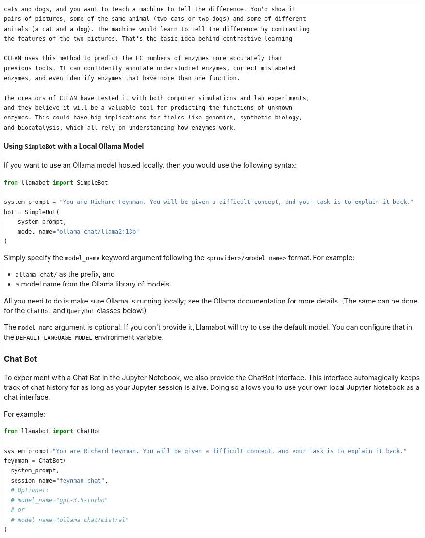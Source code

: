 ```text
cats and dogs, and you want to teach a machine to tell the difference. You'd show it
pairs of pictures, some of the same animal (two cats or two dogs) and some of different
animals (a cat and a dog). The machine would learn to tell the difference by contrasting
the features of the two pictures. That's the basic idea behind contrastive learning.

CLEAN uses this method to predict the EC numbers of enzymes more accurately than
previous tools. It can confidently annotate understudied enzymes, correct mislabeled
enzymes, and even identify enzymes that have more than one function.

The creators of CLEAN have tested it with both computer simulations and lab experiments,
and they believe it will be a valuable tool for predicting the functions of unknown
enzymes. This could have big implications for fields like genomics, synthetic biology,
and biocatalysis, which all rely on understanding how enzymes work.
```

#### Using `SimpleBot` with a Local Ollama Model

If you want to use an Ollama model hosted locally,
then you would use the following syntax:

```python
from llamabot import SimpleBot

system_prompt = "You are Richard Feynman. You will be given a difficult concept, and your task is to explain it back."
bot = SimpleBot(
    system_prompt,
    model_name="ollama_chat/llama2:13b"
)
```

Simply specify the `model_name` keyword argument following the `<provider>/<model name>` format. For example:

* `ollama_chat/` as the prefix, and
* a model name from the [Ollama library of models](https://ollama.ai/library)

All you need to do is make sure Ollama is running locally;
see the [Ollama documentation](https://ollama.ai/) for more details.
(The same can be done for the `ChatBot` and `QueryBot` classes below!)

The `model_name` argument is optional. If you don't provide it, Llamabot will try to use the default model. You can configure that in the `DEFAULT_LANGUAGE_MODEL` environment variable.

### Chat Bot

To experiment with a Chat Bot in the Jupyter Notebook,
we also provide the ChatBot interface.
This interface automagically keeps track of chat history
for as long as your Jupyter session is alive.
Doing so allows you to use your own local Jupyter Notebook as a chat interface.

For example:

```python
from llamabot import ChatBot

system_prompt="You are Richard Feynman. You will be given a difficult concept, and your task is to explain it back."
feynman = ChatBot(
  system_prompt,
  session_name="feynman_chat",
  # Optional:
  # model_name="gpt-3.5-turbo"
  # or
  # model_name="ollama_chat/mistral"
)
```